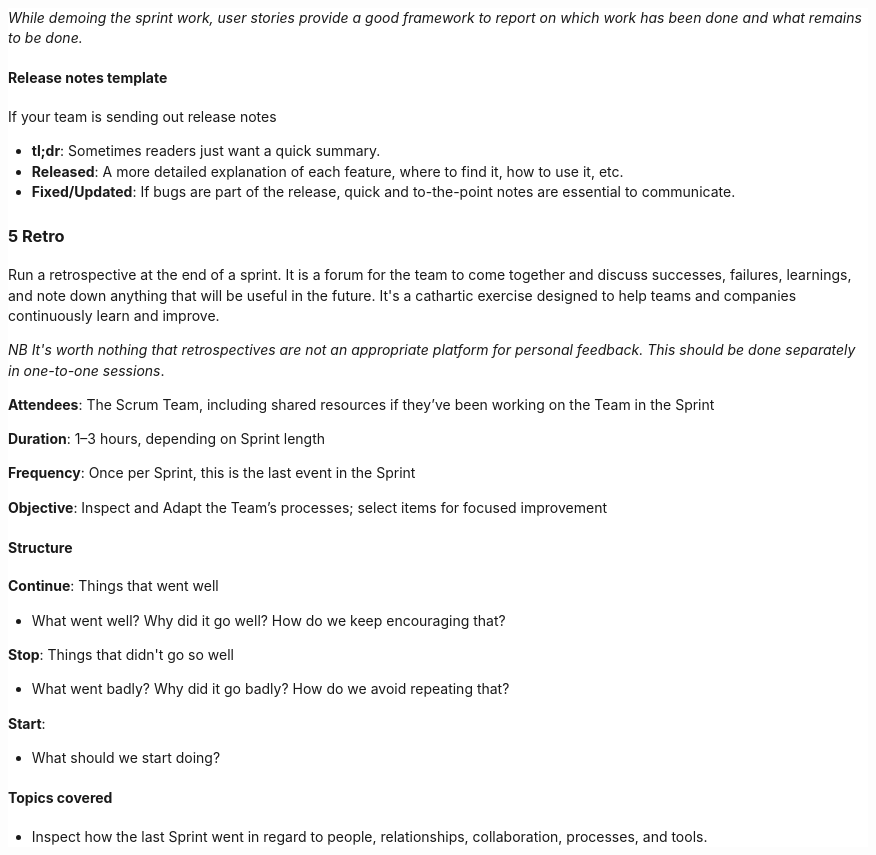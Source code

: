 *While demoing the sprint work, user stories provide a good framework to report on which work has been done and what remains to be done.*



#### Release notes template

If your team is sending out release notes

- **tl;dr**: Sometimes readers just want a quick summary.
- **Released**: A more detailed explanation of each feature, where to find it, how to use it, etc.
- **Fixed/Updated**: If bugs are part of the release, quick and to-the-point notes are essential to communicate.




### 5 Retro
Run a retrospective at the end of a sprint. It is a forum for the team to come together and discuss successes, failures, learnings, and note down anything that will be useful in the future. It's a cathartic exercise designed to help teams and companies continuously learn and improve.

*NB It's worth nothing that retrospectives are not an appropriate platform for personal feedback. This should be done separately in one-to-one sessions*.



**Attendees**: The Scrum Team, including shared resources if they’ve been working on the Team in the Sprint 

**Duration**: 1–3 hours, depending on Sprint length

**Frequency**: Once per Sprint, this is the last event in the Sprint

**Objective**: Inspect and Adapt the Team’s processes; select items for focused improvement 



#### Structure

**Continue**: Things that went well

- What went well?
  Why did it go well?
  		How do we keep encouraging that?

**Stop**: Things that didn't go so well

- What went badly?
  Why did it go badly?
  		How do we avoid repeating that?

**Start**:

- What should we start doing?



#### Topics covered

- Inspect how the last Sprint went in regard to people, relationships, collaboration, processes, and tools. 
